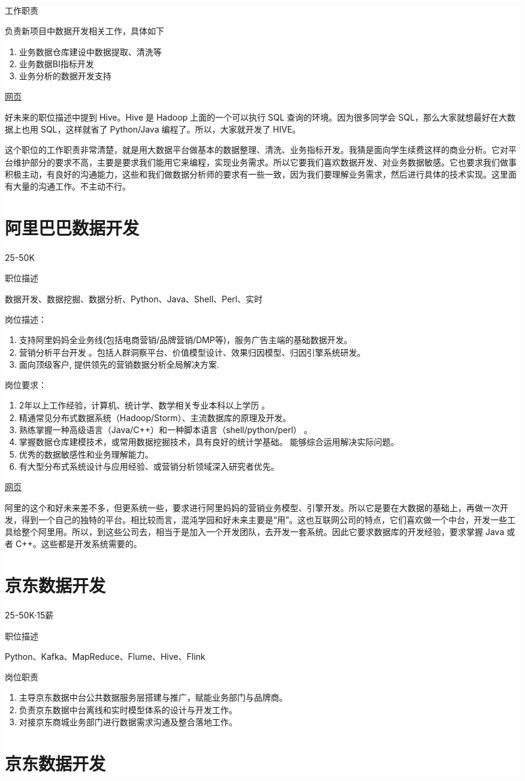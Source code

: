 工作职责

负责新项目中数据开发相关工作，具体如下
1. 业务数据仓库建设中数据提取、清洗等
1. 业务数据BI指标开发
1. 业务分析的数据开发支持

[网页](https://www.zhipin.com/job_detail/45c5999f7a3acc6203Z83dq5GVI~.html)

好未来的职位描述中提到 Hive。Hive 是 Hadoop 上面的一个可以执行 SQL 查询的环境。因为很多同学会 SQL，那么大家就想最好在大数据上也用 SQL，这样就省了 Python/Java 编程了。所以，大家就开发了 HIVE。

这个职位的工作职责非常清楚，就是用大数据平台做基本的数据整理、清洗、业务指标开发。我猜是面向学生续费这样的商业分析。它对平台维护部分的要求不高，主要是要求我们能用它来编程，实现业务需求。所以它要我们喜欢数据开发、对业务数据敏感。它也要求我们做事积极主动，有良好的沟通能力，这些和我们做数据分析师的要求有一些一致，因为我们要理解业务需求，然后进行具体的技术实现。这里面有大量的沟通工作。不主动不行。

# 阿里巴巴数据开发

25-50K

职位描述

数据开发、数据挖掘、数据分析、Python、Java、Shell、Perl、实时

岗位描述：
1. 支持阿里妈妈全业务线(包括电商营销/品牌营销/DMP等)，服务广告主端的基础数据开发。
2. 营销分析平台开发 。包括人群洞察平台、价值模型设计、效果归因模型、归因引擎系统研发。
3. 面向顶级客户, 提供领先的营销数据分析全局解决方案.

岗位要求：
1. 2年以上工作经验，计算机、统计学、数学相关专业本科以上学历 。
2. 精通常见分布式数据系统（Hadoop/Storm）、主流数据库的原理及开发。
3. 熟练掌握一种高级语言（Java/C++）和一种脚本语言（shell/python/perl） 。
4. 掌握数据仓库建模技术，或常用数据挖掘技术，具有良好的统计学基础。 能够综合运用解决实际问题。
5. 优秀的数据敏感性和业务理解能力。
6. 有大型分布式系统设计与应用经验、或营销分析领域深入研究者优先。

[网页](https://www.zhipin.com/job_detail/cb642a256ee87e131nR-2tm8FVRU.html)

阿里的这个和好未来差不多，但更系统一些，要求进行阿里妈妈的营销业务模型、引擎开发。所以它是要在大数据的基础上，再做一次开发，得到一个自己的独特的平台。相比较而言，混沌学园和好未来主要是“用”。这也互联网公司的特点，它们喜欢做一个中台，开发一些工具给整个阿里用。所以，到这些公司去，相当于是加入一个开发团队，去开发一套系统。因此它要求数据库的开发经验，要求掌握 Java 或者 C++。这些都是开发系统需要的。

# 京东数据开发

25-50K·15薪

职位描述

Python、Kafka、MapReduce、Flume、Hive、Flink

岗位职责
1. 主导京东数据中台公共数据服务层搭建与推广，赋能业务部门与品牌商。
2. 负责京东数据中台离线和实时模型体系的设计与开发工作。
3. 对接京东商城业务部门进行数据需求沟通及整合落地工作。

# 京东数据开发
